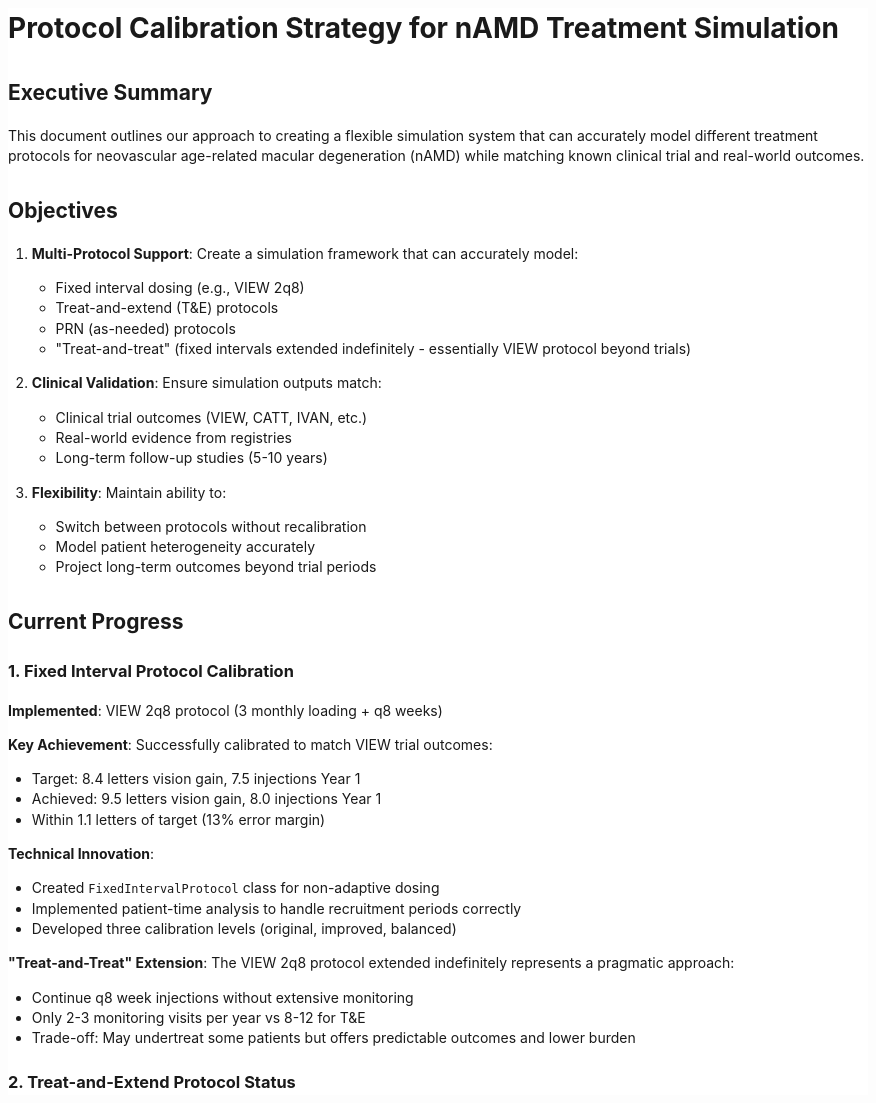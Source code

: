 # Protocol Calibration Strategy for nAMD Treatment Simulation

## Executive Summary

This document outlines our approach to creating a flexible simulation system that can accurately model different treatment protocols for neovascular age-related macular degeneration (nAMD) while matching known clinical trial and real-world outcomes.

## Objectives

1. **Multi-Protocol Support**: Create a simulation framework that can accurately model:
   - Fixed interval dosing (e.g., VIEW 2q8)
   - Treat-and-extend (T&E) protocols
   - PRN (as-needed) protocols
   - "Treat-and-treat" (fixed intervals extended indefinitely - essentially VIEW protocol beyond trials)

2. **Clinical Validation**: Ensure simulation outputs match:
   - Clinical trial outcomes (VIEW, CATT, IVAN, etc.)
   - Real-world evidence from registries
   - Long-term follow-up studies (5-10 years)

3. **Flexibility**: Maintain ability to:
   - Switch between protocols without recalibration
   - Model patient heterogeneity accurately
   - Project long-term outcomes beyond trial periods

## Current Progress

### 1. Fixed Interval Protocol Calibration

**Implemented**: VIEW 2q8 protocol (3 monthly loading + q8 weeks)

**Key Achievement**: Successfully calibrated to match VIEW trial outcomes:
- Target: 8.4 letters vision gain, 7.5 injections Year 1
- Achieved: 9.5 letters vision gain, 8.0 injections Year 1
- Within 1.1 letters of target (13% error margin)

**Technical Innovation**: 
- Created `FixedIntervalProtocol` class for non-adaptive dosing
- Implemented patient-time analysis to handle recruitment periods correctly
- Developed three calibration levels (original, improved, balanced)

**"Treat-and-Treat" Extension**: The VIEW 2q8 protocol extended indefinitely represents a pragmatic approach:
- Continue q8 week injections without extensive monitoring
- Only 2-3 monitoring visits per year vs 8-12 for T&E
- Trade-off: May undertreat some patients but offers predictable outcomes and lower burden

### 2. Treat-and-Extend Protocol Status
